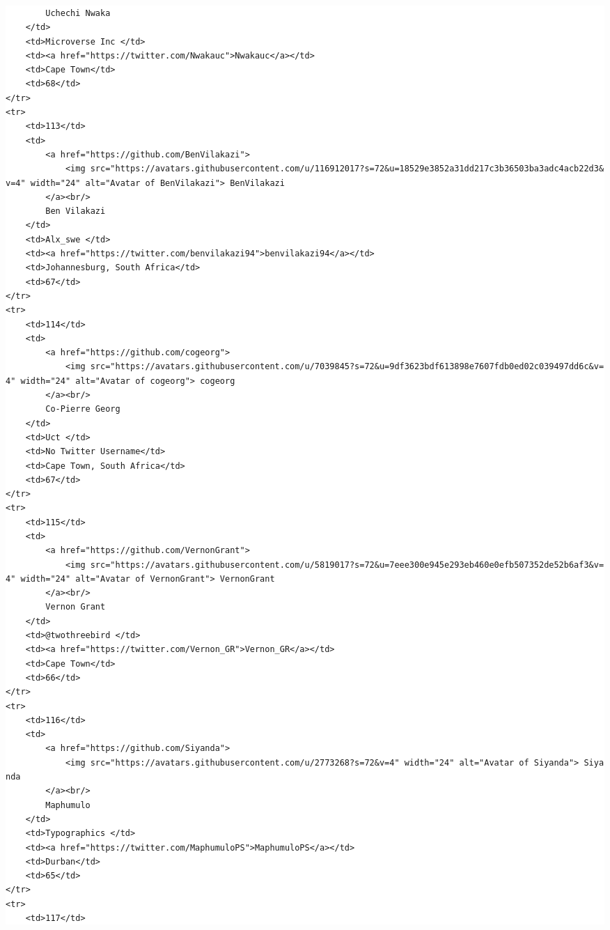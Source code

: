 			Uchechi Nwaka
		</td>
		<td>Microverse Inc </td>
		<td><a href="https://twitter.com/Nwakauc">Nwakauc</a></td>
		<td>Cape Town</td>
		<td>68</td>
	</tr>
	<tr>
		<td>113</td>
		<td>
			<a href="https://github.com/BenVilakazi">
				<img src="https://avatars.githubusercontent.com/u/116912017?s=72&u=18529e3852a31dd217c3b36503ba3adc4acb22d3&v=4" width="24" alt="Avatar of BenVilakazi"> BenVilakazi
			</a><br/>
			Ben Vilakazi
		</td>
		<td>Alx_swe </td>
		<td><a href="https://twitter.com/benvilakazi94">benvilakazi94</a></td>
		<td>Johannesburg, South Africa</td>
		<td>67</td>
	</tr>
	<tr>
		<td>114</td>
		<td>
			<a href="https://github.com/cogeorg">
				<img src="https://avatars.githubusercontent.com/u/7039845?s=72&u=9df3623bdf613898e7607fdb0ed02c039497dd6c&v=4" width="24" alt="Avatar of cogeorg"> cogeorg
			</a><br/>
			Co-Pierre Georg
		</td>
		<td>Uct </td>
		<td>No Twitter Username</td>
		<td>Cape Town, South Africa</td>
		<td>67</td>
	</tr>
	<tr>
		<td>115</td>
		<td>
			<a href="https://github.com/VernonGrant">
				<img src="https://avatars.githubusercontent.com/u/5819017?s=72&u=7eee300e945e293eb460e0efb507352de52b6af3&v=4" width="24" alt="Avatar of VernonGrant"> VernonGrant
			</a><br/>
			Vernon Grant
		</td>
		<td>@twothreebird </td>
		<td><a href="https://twitter.com/Vernon_GR">Vernon_GR</a></td>
		<td>Cape Town</td>
		<td>66</td>
	</tr>
	<tr>
		<td>116</td>
		<td>
			<a href="https://github.com/Siyanda">
				<img src="https://avatars.githubusercontent.com/u/2773268?s=72&v=4" width="24" alt="Avatar of Siyanda"> Siyanda
			</a><br/>
			Maphumulo
		</td>
		<td>Typographics </td>
		<td><a href="https://twitter.com/MaphumuloPS">MaphumuloPS</a></td>
		<td>Durban</td>
		<td>65</td>
	</tr>
	<tr>
		<td>117</td>